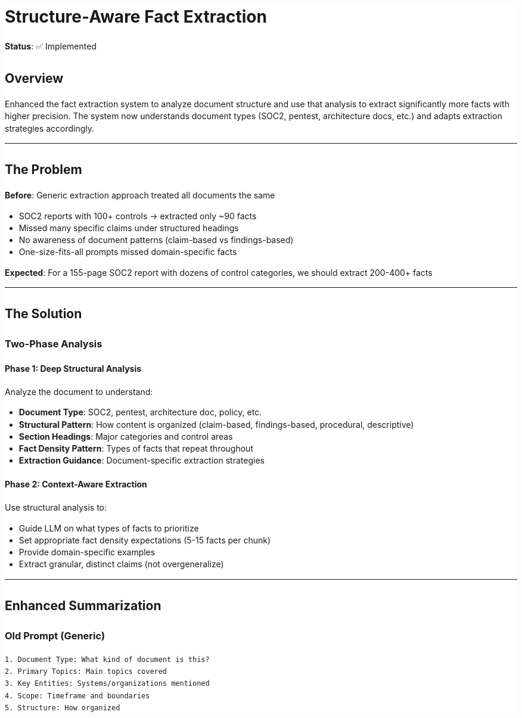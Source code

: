 # Structure-Aware Fact Extraction

**Status**: ✅ Implemented

## Overview

Enhanced the fact extraction system to analyze document structure and use that analysis to extract significantly more facts with higher precision. The system now understands document types (SOC2, pentest, architecture docs, etc.) and adapts extraction strategies accordingly.

---

## The Problem

**Before**: Generic extraction approach treated all documents the same
- SOC2 reports with 100+ controls → extracted only ~90 facts
- Missed many specific claims under structured headings
- No awareness of document patterns (claim-based vs findings-based)
- One-size-fits-all prompts missed domain-specific facts

**Expected**: For a 155-page SOC2 report with dozens of control categories, we should extract 200-400+ facts

---

## The Solution

### Two-Phase Analysis

#### Phase 1: Deep Structural Analysis
Analyze the document to understand:
- **Document Type**: SOC2, pentest, architecture doc, policy, etc.
- **Structural Pattern**: How content is organized (claim-based, findings-based, procedural, descriptive)
- **Section Headings**: Major categories and control areas
- **Fact Density Pattern**: Types of facts that repeat throughout
- **Extraction Guidance**: Document-specific extraction strategies

#### Phase 2: Context-Aware Extraction
Use structural analysis to:
- Guide LLM on what types of facts to prioritize
- Set appropriate fact density expectations (5-15 facts per chunk)
- Provide domain-specific examples
- Extract granular, distinct claims (not overgeneralize)

---

## Enhanced Summarization

### Old Prompt (Generic)
```
1. Document Type: What kind of document is this?
2. Primary Topics: Main topics covered
3. Key Entities: Systems/organizations mentioned
4. Scope: Timeframe and boundaries
5. Structure: How organized
```
